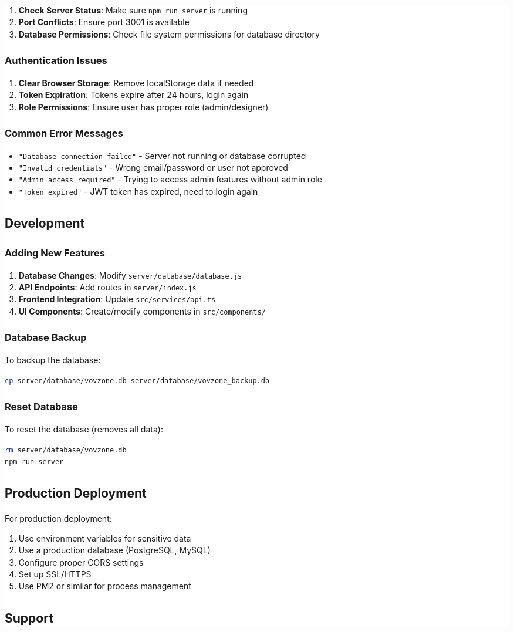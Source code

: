 1. **Check Server Status**: Make sure `npm run server` is running
2. **Port Conflicts**: Ensure port 3001 is available
3. **Database Permissions**: Check file system permissions for database directory

### Authentication Issues

1. **Clear Browser Storage**: Remove localStorage data if needed
2. **Token Expiration**: Tokens expire after 24 hours, login again
3. **Role Permissions**: Ensure user has proper role (admin/designer)

### Common Error Messages

- `"Database connection failed"` - Server not running or database corrupted
- `"Invalid credentials"` - Wrong email/password or user not approved
- `"Admin access required"` - Trying to access admin features without admin role
- `"Token expired"` - JWT token has expired, need to login again

## Development

### Adding New Features

1. **Database Changes**: Modify `server/database/database.js`
2. **API Endpoints**: Add routes in `server/index.js`
3. **Frontend Integration**: Update `src/services/api.ts`
4. **UI Components**: Create/modify components in `src/components/`

### Database Backup

To backup the database:
```bash
cp server/database/vovzone.db server/database/vovzone_backup.db
```

### Reset Database

To reset the database (removes all data):
```bash
rm server/database/vovzone.db
npm run server
```

## Production Deployment

For production deployment:

1. Use environment variables for sensitive data
2. Use a production database (PostgreSQL, MySQL)
3. Configure proper CORS settings
4. Set up SSL/HTTPS
5. Use PM2 or similar for process management

## Support
